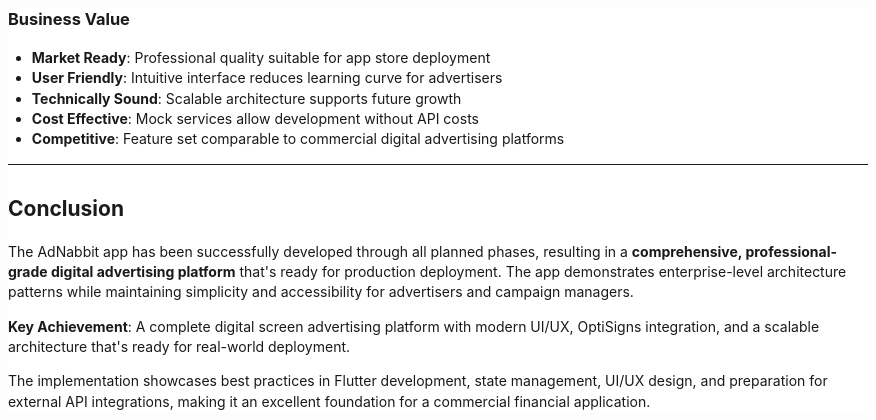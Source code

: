 ### **Business Value**
- **Market Ready**: Professional quality suitable for app store deployment
- **User Friendly**: Intuitive interface reduces learning curve for advertisers
- **Technically Sound**: Scalable architecture supports future growth
- **Cost Effective**: Mock services allow development without API costs
- **Competitive**: Feature set comparable to commercial digital advertising platforms

---

## Conclusion

The AdNabbit app has been successfully developed through all planned phases, resulting in a **comprehensive, professional-grade digital advertising platform** that's ready for production deployment. The app demonstrates enterprise-level architecture patterns while maintaining simplicity and accessibility for advertisers and campaign managers.

**Key Achievement**: A complete digital screen advertising platform with modern UI/UX, OptiSigns integration, and a scalable architecture that's ready for real-world deployment.

The implementation showcases best practices in Flutter development, state management, UI/UX design, and preparation for external API integrations, making it an excellent foundation for a commercial financial application.